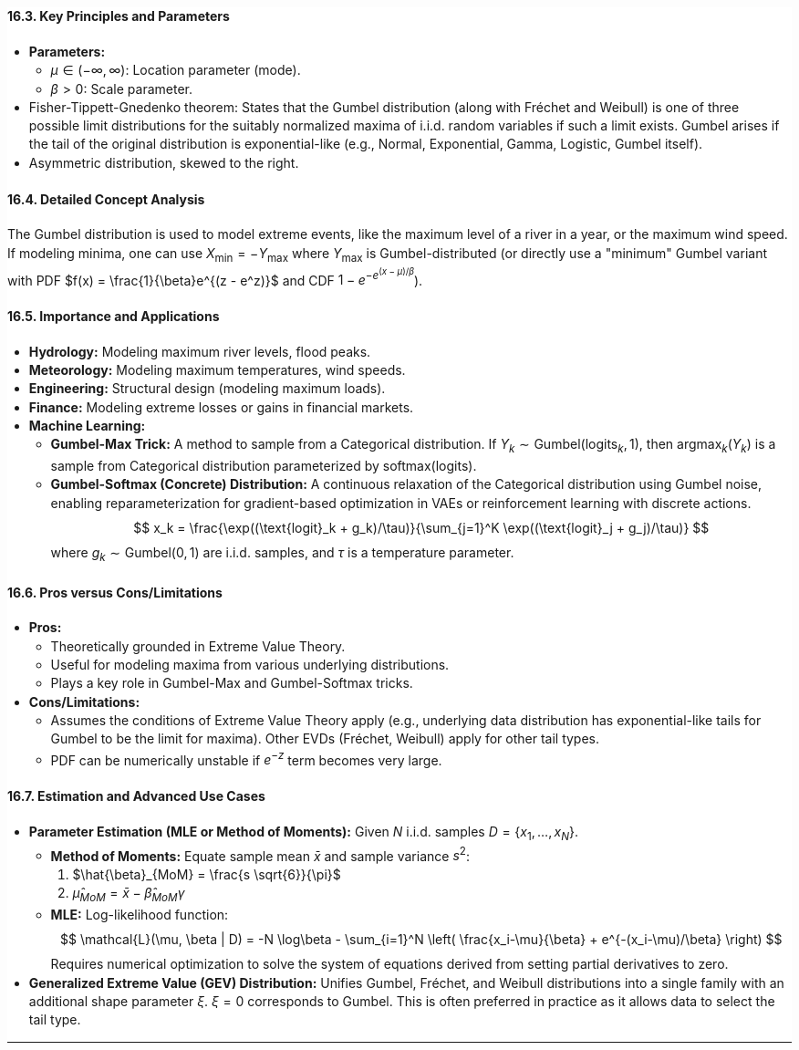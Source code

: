#### 16.3. Key Principles and Parameters
*   **Parameters:**
    *   $\mu \in (-\infty, \infty)$: Location parameter (mode).
    *   $\beta > 0$: Scale parameter.
*   Fisher-Tippett-Gnedenko theorem: States that the Gumbel distribution (along with Fréchet and Weibull) is one of three possible limit distributions for the suitably normalized maxima of i.i.d. random variables if such a limit exists. Gumbel arises if the tail of the original distribution is exponential-like (e.g., Normal, Exponential, Gamma, Logistic, Gumbel itself).
*   Asymmetric distribution, skewed to the right.

#### 16.4. Detailed Concept Analysis
The Gumbel distribution is used to model extreme events, like the maximum level of a river in a year, or the maximum wind speed. If modeling minima, one can use $X_{\text{min}} = -Y_{\text{max}}$ where $Y_{\text{max}}$ is Gumbel-distributed (or directly use a "minimum" Gumbel variant with PDF $f(x) = \frac{1}{\beta}e^{(z - e^z)}$ and CDF $1-e^{-e^{(x-\mu)/\beta}}$).

#### 16.5. Importance and Applications
*   **Hydrology:** Modeling maximum river levels, flood peaks.
*   **Meteorology:** Modeling maximum temperatures, wind speeds.
*   **Engineering:** Structural design (modeling maximum loads).
*   **Finance:** Modeling extreme losses or gains in financial markets.
*   **Machine Learning:**
    *   **Gumbel-Max Trick:** A method to sample from a Categorical distribution. If $Y_k \sim \text{Gumbel}(\text{logits}_k, 1)$, then $\text{argmax}_k(Y_k)$ is a sample from Categorical distribution parameterized by $\text{softmax}(\text{logits})$.
    *   **Gumbel-Softmax (Concrete) Distribution:** A continuous relaxation of the Categorical distribution using Gumbel noise, enabling reparameterization for gradient-based optimization in VAEs or reinforcement learning with discrete actions.
        $$ x_k = \frac{\exp((\text{logit}_k + g_k)/\tau)}{\sum_{j=1}^K \exp((\text{logit}_j + g_j)/\tau)} $$
        where $g_k \sim \text{Gumbel}(0,1)$ are i.i.d. samples, and $\tau$ is a temperature parameter.

#### 16.6. Pros versus Cons/Limitations
*   **Pros:**
    *   Theoretically grounded in Extreme Value Theory.
    *   Useful for modeling maxima from various underlying distributions.
    *   Plays a key role in Gumbel-Max and Gumbel-Softmax tricks.
*   **Cons/Limitations:**
    *   Assumes the conditions of Extreme Value Theory apply (e.g., underlying data distribution has exponential-like tails for Gumbel to be the limit for maxima). Other EVDs (Fréchet, Weibull) apply for other tail types.
    *   PDF can be numerically unstable if $e^{-z}$ term becomes very large.

#### 16.7. Estimation and Advanced Use Cases
*   **Parameter Estimation (MLE or Method of Moments):**
    Given $N$ i.i.d. samples $D = \{x_1, \ldots, x_N\}$.
    *   **Method of Moments:**
        Equate sample mean $\bar{x}$ and sample variance $s^2$:
        1.  $\hat{\beta}_{MoM} = \frac{s \sqrt{6}}{\pi}$
        2.  $\hat{\mu}_{MoM} = \bar{x} - \hat{\beta}_{MoM} \gamma$
    *   **MLE:**
        Log-likelihood function:
        $$ \mathcal{L}(\mu, \beta | D) = -N \log\beta - \sum_{i=1}^N \left( \frac{x_i-\mu}{\beta} + e^{-(x_i-\mu)/\beta} \right) $$
        Requires numerical optimization to solve the system of equations derived from setting partial derivatives to zero.
*   **Generalized Extreme Value (GEV) Distribution:** Unifies Gumbel, Fréchet, and Weibull distributions into a single family with an additional shape parameter $\xi$. $\xi=0$ corresponds to Gumbel. This is often preferred in practice as it allows data to select the tail type.

---
